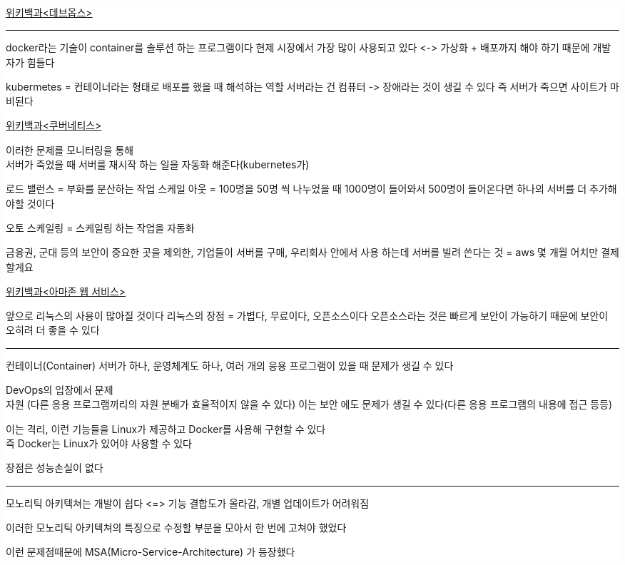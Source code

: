 [위키백과<데브옵스>](https://ko.wikipedia.org/wiki/%EB%8D%B0%EB%B8%8C%EC%98%B5%EC%8A%A4)

---

docker라는 기술이 container를 솔루션 하는 프로그램이다
현제 시장에서 가장 많이 사용되고 있다
<->
가상화 + 배포까지 해야 하기 때문에 개발자가 힘들다

kubermetes = 컨테이너라는 형태로 배포를 했을 때 해석하는 역할
서버라는 건 컴퓨터 -> 장애라는 것이 생길 수 있다
즉 서버가 죽으면 사이트가 마비된다

[위키백과<쿠버네티스>](https://ko.wikipedia.org/wiki/%EC%BF%A0%EB%B2%84%EB%84%A4%ED%8B%B0%EC%8A%A4)

이러한 문제를 모니터링을 통해  
서버가 죽었을 때 서버를 재시작 하는 일을 자동화 해준다(kubernetes가)

로드 밸런스 = 부화를 분산하는 작업
스케일 아웃 = 100명을 50명 씩 나누었을 때 1000명이 들어와서 500명이 들어온다면 하나의 서버를 더 추가해야할 것이다

오토 스케일링 = 스케일링 하는 작업을 자동화

금융권, 군대 등의 보안이 중요한 곳을 제외한,
기업들이 서버를 구매, 우리회사 안에서 사용 하는데
서버를 빌려 쓴다는 것 = aws
몇 개월 어치만 결제할게요

[위키백과<아마존 웹 서비스>](https://ko.wikipedia.org/wiki/%EC%95%84%EB%A7%88%EC%A1%B4_%EC%9B%B9_%EC%84%9C%EB%B9%84%EC%8A%A4)

앞으로 리눅스의 사용이 많아질 것이다
리눅스의 장점 = 가볍다, 무료이다, 오픈소스이다
오픈소스라는 것은 빠르게 보안이 가능하기 때문에 보안이 오히려 더 좋을 수 있다

---

컨테이너(Container)
서버가 하나, 운영체계도 하나, 여러 개의 응용 프로그램이 있을 때 문제가 생길 수 있다

DevOps의 입장에서 문제  
자원 (다른 응용 프로그램끼리의 자원 분배가 효율적이지 않을 수 있다)
이는 보안 에도 문제가 생길 수 있다(다른 응용 프로그램의 내용에 접근 등등)

이는 격리, 이런 기능들을 Linux가 제공하고 Docker를 사용해 구현할 수 있다  
즉 Docker는 Linux가 있어야 사용할 수 있다

장점은
성능손실이 없다

---

모노리틱 아키텍쳐는
개발이 쉽다 <=> 기능 결합도가 올라감, 개별 업데이트가 어려워짐

이러한 모노리틱 아키텍쳐의 특징으로
수정할 부분을 모아서 한 번에 고쳐야 했었다

이런 문제점때문에
MSA(Micro-Service-Architecture)
가 등장했다
